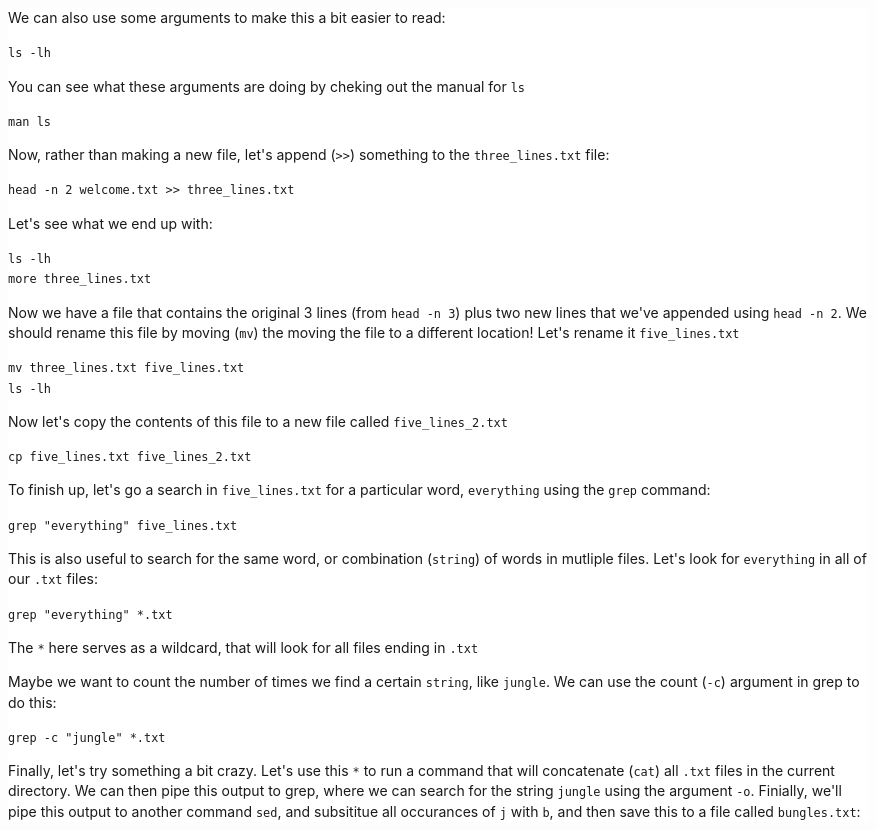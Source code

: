 We can also use some arguments to make this a bit easier to read:
```
ls -lh
```

You can see what these arguments are doing by cheking out the manual for `ls`
```
man ls
```

Now, rather than making a new file, let's append (`>>`) something to the `three_lines.txt` file:
```
head -n 2 welcome.txt >> three_lines.txt
```

Let's see what we end up with:
```
ls -lh
more three_lines.txt
```

Now we have a file that contains the original 3 lines (from `head -n 3`) plus two new lines that we've appended using `head -n 2`. We should rename this file by moving (`mv`) the moving the file to a different location! Let's rename it `five_lines.txt`

```
mv three_lines.txt five_lines.txt
ls -lh
```

Now let's copy the contents of this file to a new file called `five_lines_2.txt`
```
cp five_lines.txt five_lines_2.txt
```

To finish up, let's go a search in `five_lines.txt` for a particular word, `everything` using the `grep` command:
```
grep "everything" five_lines.txt
```

This is also useful to search for the same word, or combination (`string`) of words in mutliple files. Let's look for `everything` in all of our `.txt` files:
```
grep "everything" *.txt
```

The `*` here serves as a wildcard, that will look for all files ending in `.txt`

Maybe we want to count the number of times we find a certain `string`, like `jungle`. We can use the count (`-c`) argument in grep to do this:
```
grep -c "jungle" *.txt
```

Finally, let's try something a bit crazy. Let's use this `*` to run a command that will concatenate (`cat`) all `.txt` files in the current directory. We can then pipe this output to grep, where we can search for the string `jungle` using the argument `-o`. Finially, we'll pipe this output to another command `sed`, and subsititue all occurances of `j` with `b`, and then save this to a file called `bungles.txt`:
